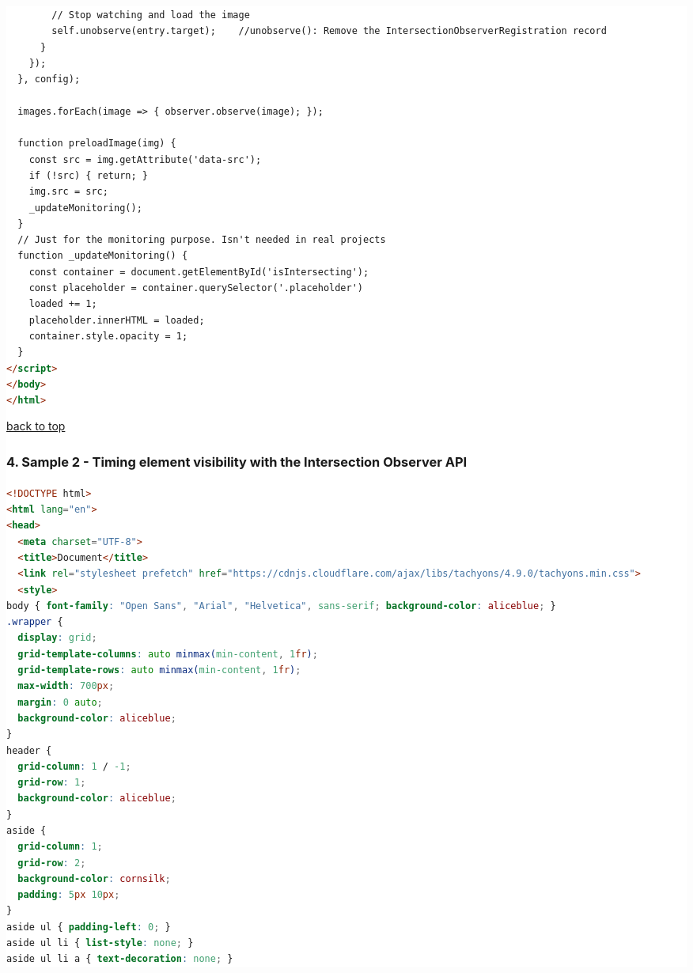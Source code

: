 ```html
        // Stop watching and load the image
        self.unobserve(entry.target);    //unobserve(): Remove the IntersectionObserverRegistration record
      }
    });
  }, config);
  
  images.forEach(image => { observer.observe(image); });

  function preloadImage(img) {
    const src = img.getAttribute('data-src');
    if (!src) { return; }
    img.src = src;
    _updateMonitoring();
  }
  // Just for the monitoring purpose. Isn't needed in real projects
  function _updateMonitoring() {
    const container = document.getElementById('isIntersecting');
    const placeholder = container.querySelector('.placeholder')
    loaded += 1;
    placeholder.innerHTML = loaded;
    container.style.opacity = 1;
  }
</script>
</body>
</html>
```

[back to top](#top)

<h3 id="Sample">4. Sample 2 - Timing element visibility with the Intersection Observer API</h3>

```html
<!DOCTYPE html>
<html lang="en">
<head>
  <meta charset="UTF-8">
  <title>Document</title>
  <link rel="stylesheet prefetch" href="https://cdnjs.cloudflare.com/ajax/libs/tachyons/4.9.0/tachyons.min.css">
  <style>
body { font-family: "Open Sans", "Arial", "Helvetica", sans-serif; background-color: aliceblue; }
.wrapper {
  display: grid;
  grid-template-columns: auto minmax(min-content, 1fr);
  grid-template-rows: auto minmax(min-content, 1fr);
  max-width: 700px;
  margin: 0 auto;
  background-color: aliceblue;
}
header {
  grid-column: 1 / -1;
  grid-row: 1;
  background-color: aliceblue;
}
aside {
  grid-column: 1;
  grid-row: 2;
  background-color: cornsilk;
  padding: 5px 10px;
}
aside ul { padding-left: 0; }
aside ul li { list-style: none; }
aside ul li a { text-decoration: none; }
```